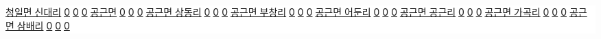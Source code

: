 
  <tr class="item">
    <td><a href="강원도횡성군청일면신대리">청일면 신대리</a></td>
    <td><a href="강원도횡성군청일면신대리">0</a></td>
    <td><a href="강원도횡성군청일면신대리">0</a></td>
    <td><a href="강원도횡성군청일면신대리">0</a></td>
  </tr>
    

  <tr class="item">
    <td><a href="강원도횡성군공근면">공근면</a></td>
    <td><a href="강원도횡성군공근면">0</a></td>
    <td><a href="강원도횡성군공근면">0</a></td>
    <td><a href="강원도횡성군공근면">0</a></td>
  </tr>
    

  <tr class="item">
    <td><a href="강원도횡성군공근면상동리">공근면 상동리</a></td>
    <td><a href="강원도횡성군공근면상동리">0</a></td>
    <td><a href="강원도횡성군공근면상동리">0</a></td>
    <td><a href="강원도횡성군공근면상동리">0</a></td>
  </tr>
    

  <tr class="item">
    <td><a href="강원도횡성군공근면부창리">공근면 부창리</a></td>
    <td><a href="강원도횡성군공근면부창리">0</a></td>
    <td><a href="강원도횡성군공근면부창리">0</a></td>
    <td><a href="강원도횡성군공근면부창리">0</a></td>
  </tr>
    

  <tr class="item">
    <td><a href="강원도횡성군공근면어둔리">공근면 어둔리</a></td>
    <td><a href="강원도횡성군공근면어둔리">0</a></td>
    <td><a href="강원도횡성군공근면어둔리">0</a></td>
    <td><a href="강원도횡성군공근면어둔리">0</a></td>
  </tr>
    

  <tr class="item">
    <td><a href="강원도횡성군공근면공근리">공근면 공근리</a></td>
    <td><a href="강원도횡성군공근면공근리">0</a></td>
    <td><a href="강원도횡성군공근면공근리">0</a></td>
    <td><a href="강원도횡성군공근면공근리">0</a></td>
  </tr>
    

  <tr class="item">
    <td><a href="강원도횡성군공근면가곡리">공근면 가곡리</a></td>
    <td><a href="강원도횡성군공근면가곡리">0</a></td>
    <td><a href="강원도횡성군공근면가곡리">0</a></td>
    <td><a href="강원도횡성군공근면가곡리">0</a></td>
  </tr>
    

  <tr class="item">
    <td><a href="강원도횡성군공근면삼배리">공근면 삼배리</a></td>
    <td><a href="강원도횡성군공근면삼배리">0</a></td>
    <td><a href="강원도횡성군공근면삼배리">0</a></td>
    <td><a href="강원도횡성군공근면삼배리">0</a></td>
  </tr>
    